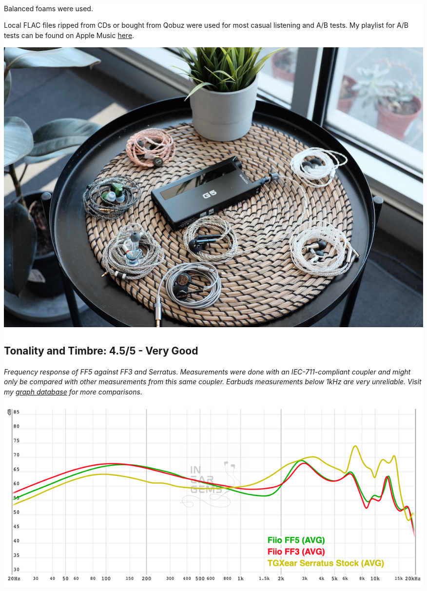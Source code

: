 Balanced foams were used.

Local FLAC files ripped from CDs or bought from Qobuz were used for most casual listening and A/B tests. My playlist for A/B tests can be found on Apple Music [here](https://music.apple.com/au/playlist/ie-gems-headphone-test-tracks/pl.u-8aAVZAaFv0Eqy0).

![](/assets/images/Fiio-FF5/FF5_10.JPG)

Tonality and Timbre: 4.5/5 - Very Good
---
*Frequency response of FF5 against FF3 and Serratus. Measurements were done with an IEC-711-compliant coupler and might only be compared with other measurements from this same coupler. Earbuds measurements below 1kHz are very unreliable. Visit my [graph database](https://nk-tran.com/iegems-graphtool/) for more comparisons.*

![](/assets/images/Fiio-FF5/FF5-graph.png)
